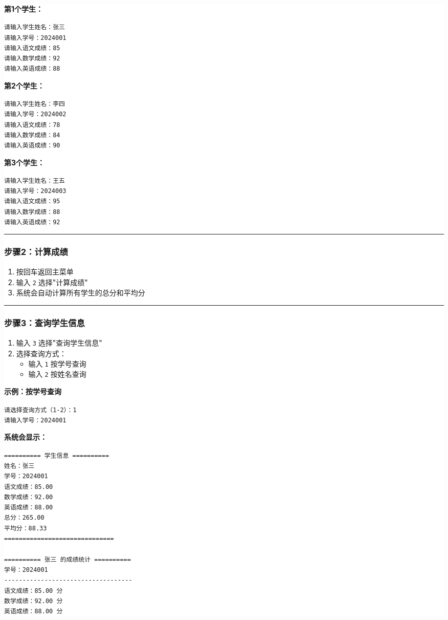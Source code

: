 **第1个学生：**
```
请输入学生姓名：张三
请输入学号：2024001
请输入语文成绩：85
请输入数学成绩：92
请输入英语成绩：88
```

**第2个学生：**
```
请输入学生姓名：李四
请输入学号：2024002
请输入语文成绩：78
请输入数学成绩：84
请输入英语成绩：90
```

**第3个学生：**
```
请输入学生姓名：王五
请输入学号：2024003
请输入语文成绩：95
请输入数学成绩：88
请输入英语成绩：92
```

---

### 步骤2：计算成绩

1. 按回车返回主菜单
2. 输入 `2` 选择"计算成绩"
3. 系统会自动计算所有学生的总分和平均分

---

### 步骤3：查询学生信息

1. 输入 `3` 选择"查询学生信息"
2. 选择查询方式：
   - 输入 `1` 按学号查询
   - 输入 `2` 按姓名查询

**示例：按学号查询**
```
请选择查询方式（1-2）：1
请输入学号：2024001
```

**系统会显示：**
```
========== 学生信息 ==========
姓名：张三
学号：2024001
语文成绩：85.00
数学成绩：92.00
英语成绩：88.00
总分：265.00
平均分：88.33
==============================

========== 张三 的成绩统计 ==========
学号：2024001
-----------------------------------
语文成绩：85.00 分
数学成绩：92.00 分
英语成绩：88.00 分
```